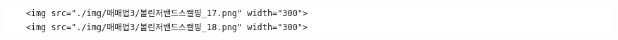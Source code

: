         <img src="./img/매매법3/볼린저밴드스캘핑_17.png" width="300">
        <img src="./img/매매법3/볼린저밴드스캘핑_18.png" width="300">